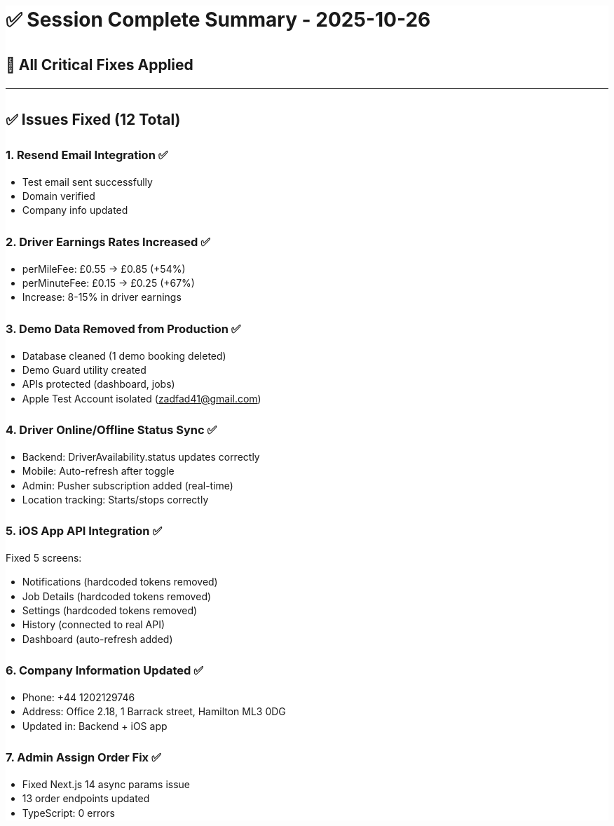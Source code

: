# ✅ Session Complete Summary - 2025-10-26

## 🎯 All Critical Fixes Applied

---

## ✅ Issues Fixed (12 Total)

### 1. **Resend Email Integration** ✅
- Test email sent successfully
- Domain verified
- Company info updated

### 2. **Driver Earnings Rates Increased** ✅
- perMileFee: £0.55 → £0.85 (+54%)
- perMinuteFee: £0.15 → £0.25 (+67%)
- Increase: 8-15% in driver earnings

### 3. **Demo Data Removed from Production** ✅
- Database cleaned (1 demo booking deleted)
- Demo Guard utility created
- APIs protected (dashboard, jobs)
- Apple Test Account isolated (zadfad41@gmail.com)

### 4. **Driver Online/Offline Status Sync** ✅
- Backend: DriverAvailability.status updates correctly
- Mobile: Auto-refresh after toggle
- Admin: Pusher subscription added (real-time)
- Location tracking: Starts/stops correctly

### 5. **iOS App API Integration** ✅
Fixed 5 screens:
- Notifications (hardcoded tokens removed)
- Job Details (hardcoded tokens removed)
- Settings (hardcoded tokens removed)  
- History (connected to real API)
- Dashboard (auto-refresh added)

### 6. **Company Information Updated** ✅
- Phone: +44 1202129746
- Address: Office 2.18, 1 Barrack street, Hamilton ML3 0DG
- Updated in: Backend + iOS app

### 7. **Admin Assign Order Fix** ✅
- Fixed Next.js 14 async params issue
- 13 order endpoints updated
- TypeScript: 0 errors
